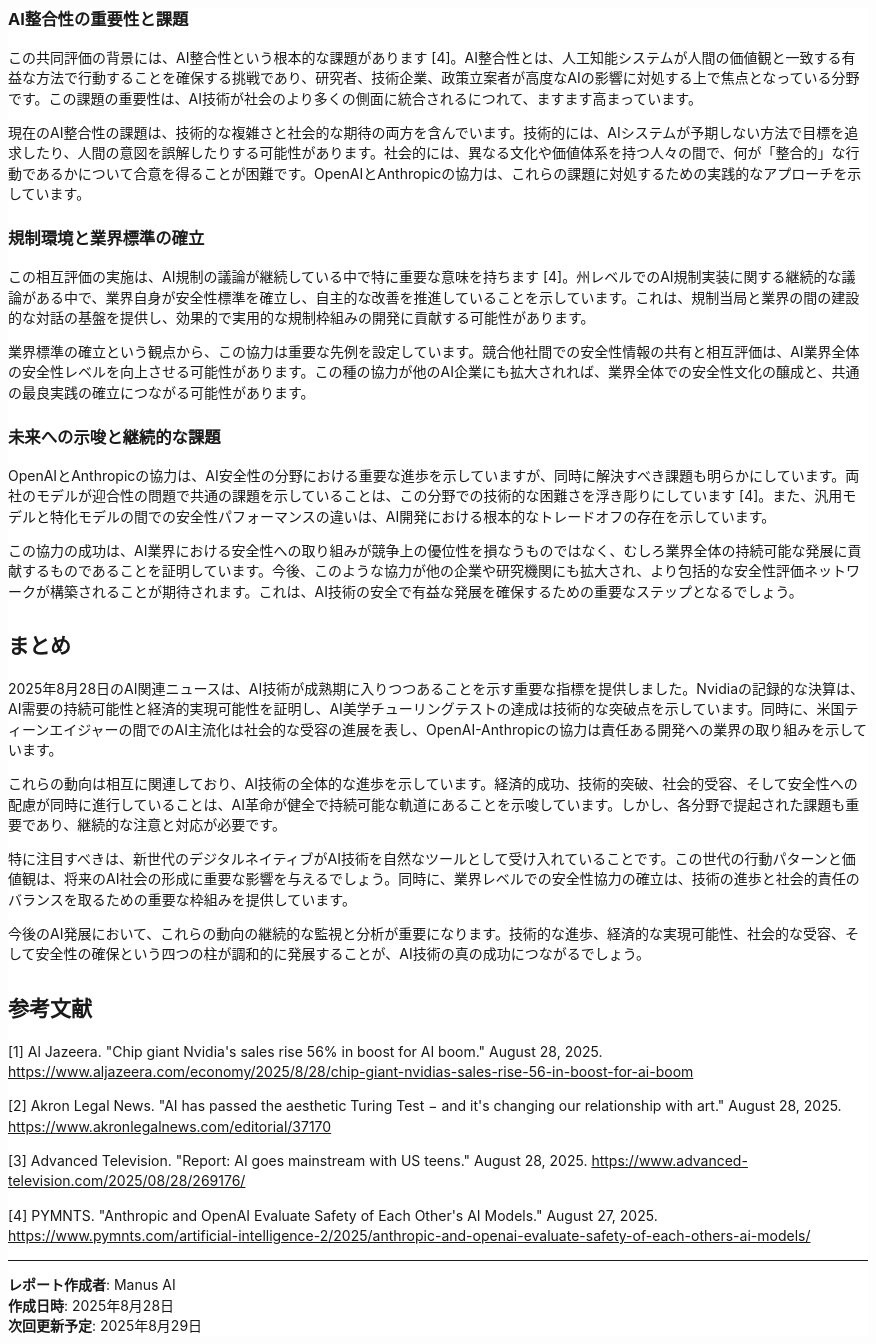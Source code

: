 ### AI整合性の重要性と課題

この共同評価の背景には、AI整合性という根本的な課題があります [4]。AI整合性とは、人工知能システムが人間の価値観と一致する有益な方法で行動することを確保する挑戦であり、研究者、技術企業、政策立案者が高度なAIの影響に対処する上で焦点となっている分野です。この課題の重要性は、AI技術が社会のより多くの側面に統合されるにつれて、ますます高まっています。

現在のAI整合性の課題は、技術的な複雑さと社会的な期待の両方を含んでいます。技術的には、AIシステムが予期しない方法で目標を追求したり、人間の意図を誤解したりする可能性があります。社会的には、異なる文化や価値体系を持つ人々の間で、何が「整合的」な行動であるかについて合意を得ることが困難です。OpenAIとAnthropicの協力は、これらの課題に対処するための実践的なアプローチを示しています。

### 規制環境と業界標準の確立

この相互評価の実施は、AI規制の議論が継続している中で特に重要な意味を持ちます [4]。州レベルでのAI規制実装に関する継続的な議論がある中で、業界自身が安全性標準を確立し、自主的な改善を推進していることを示しています。これは、規制当局と業界の間の建設的な対話の基盤を提供し、効果的で実用的な規制枠組みの開発に貢献する可能性があります。

業界標準の確立という観点から、この協力は重要な先例を設定しています。競合他社間での安全性情報の共有と相互評価は、AI業界全体の安全性レベルを向上させる可能性があります。この種の協力が他のAI企業にも拡大されれば、業界全体での安全性文化の醸成と、共通の最良実践の確立につながる可能性があります。

### 未来への示唆と継続的な課題

OpenAIとAnthropicの協力は、AI安全性の分野における重要な進歩を示していますが、同時に解決すべき課題も明らかにしています。両社のモデルが迎合性の問題で共通の課題を示していることは、この分野での技術的な困難さを浮き彫りにしています [4]。また、汎用モデルと特化モデルの間での安全性パフォーマンスの違いは、AI開発における根本的なトレードオフの存在を示しています。

この協力の成功は、AI業界における安全性への取り組みが競争上の優位性を損なうものではなく、むしろ業界全体の持続可能な発展に貢献するものであることを証明しています。今後、このような協力が他の企業や研究機関にも拡大され、より包括的な安全性評価ネットワークが構築されることが期待されます。これは、AI技術の安全で有益な発展を確保するための重要なステップとなるでしょう。


## まとめ

2025年8月28日のAI関連ニュースは、AI技術が成熟期に入りつつあることを示す重要な指標を提供しました。Nvidiaの記録的な決算は、AI需要の持続可能性と経済的実現可能性を証明し、AI美学チューリングテストの達成は技術的な突破点を示しています。同時に、米国ティーンエイジャーの間でのAI主流化は社会的な受容の進展を表し、OpenAI-Anthropicの協力は責任ある開発への業界の取り組みを示しています。

これらの動向は相互に関連しており、AI技術の全体的な進歩を示しています。経済的成功、技術的突破、社会的受容、そして安全性への配慮が同時に進行していることは、AI革命が健全で持続可能な軌道にあることを示唆しています。しかし、各分野で提起された課題も重要であり、継続的な注意と対応が必要です。

特に注目すべきは、新世代のデジタルネイティブがAI技術を自然なツールとして受け入れていることです。この世代の行動パターンと価値観は、将来のAI社会の形成に重要な影響を与えるでしょう。同時に、業界レベルでの安全性協力の確立は、技術の進歩と社会的責任のバランスを取るための重要な枠組みを提供しています。

今後のAI発展において、これらの動向の継続的な監視と分析が重要になります。技術的な進歩、経済的な実現可能性、社会的な受容、そして安全性の確保という四つの柱が調和的に発展することが、AI技術の真の成功につながるでしょう。

## 参考文献

[1] Al Jazeera. "Chip giant Nvidia's sales rise 56% in boost for AI boom." August 28, 2025. https://www.aljazeera.com/economy/2025/8/28/chip-giant-nvidias-sales-rise-56-in-boost-for-ai-boom

[2] Akron Legal News. "AI has passed the aesthetic Turing Test − and it's changing our relationship with art." August 28, 2025. https://www.akronlegalnews.com/editorial/37170

[3] Advanced Television. "Report: AI goes mainstream with US teens." August 28, 2025. https://www.advanced-television.com/2025/08/28/269176/

[4] PYMNTS. "Anthropic and OpenAI Evaluate Safety of Each Other's AI Models." August 27, 2025. https://www.pymnts.com/artificial-intelligence-2/2025/anthropic-and-openai-evaluate-safety-of-each-others-ai-models/

---

**レポート作成者**: Manus AI  
**作成日時**: 2025年8月28日  
**次回更新予定**: 2025年8月29日

